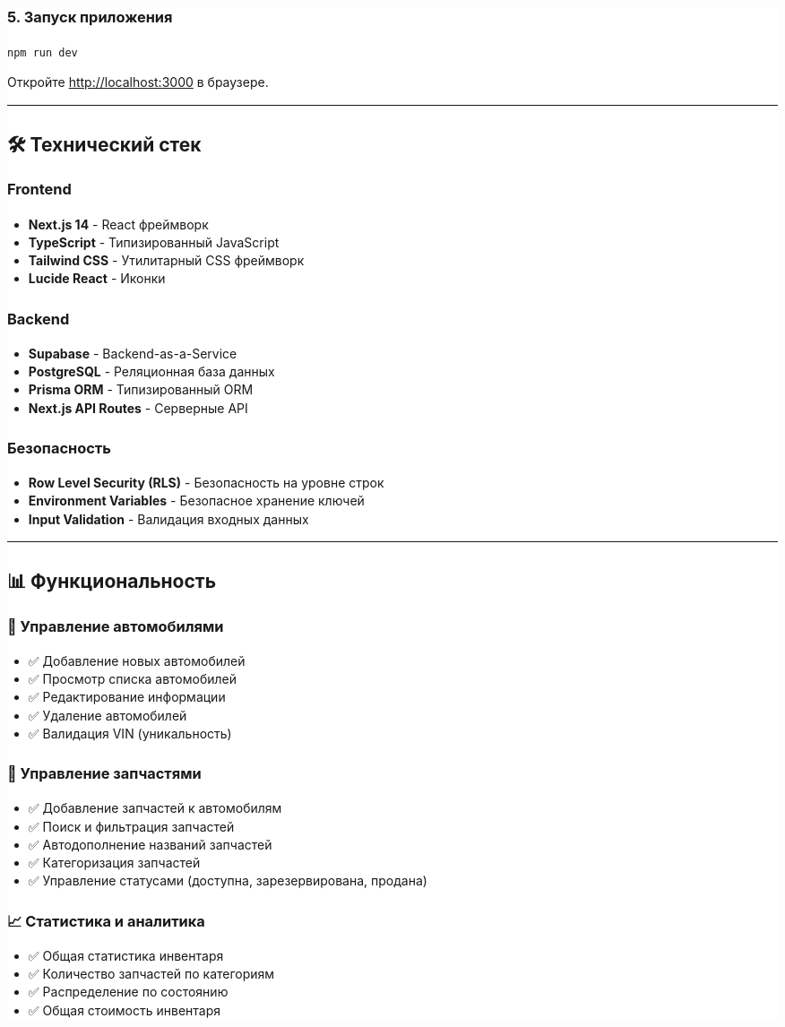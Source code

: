 ### 5. Запуск приложения
```bash
npm run dev
```

Откройте [http://localhost:3000](http://localhost:3000) в браузере.

---

## 🛠️ Технический стек

### Frontend
- **Next.js 14** - React фреймворк
- **TypeScript** - Типизированный JavaScript
- **Tailwind CSS** - Утилитарный CSS фреймворк
- **Lucide React** - Иконки

### Backend
- **Supabase** - Backend-as-a-Service
- **PostgreSQL** - Реляционная база данных
- **Prisma ORM** - Типизированный ORM
- **Next.js API Routes** - Серверные API

### Безопасность
- **Row Level Security (RLS)** - Безопасность на уровне строк
- **Environment Variables** - Безопасное хранение ключей
- **Input Validation** - Валидация входных данных

---

## 📊 Функциональность

### 🚗 Управление автомобилями
- ✅ Добавление новых автомобилей
- ✅ Просмотр списка автомобилей
- ✅ Редактирование информации
- ✅ Удаление автомобилей
- ✅ Валидация VIN (уникальность)

### 🔧 Управление запчастями
- ✅ Добавление запчастей к автомобилям
- ✅ Поиск и фильтрация запчастей
- ✅ Автодополнение названий запчастей
- ✅ Категоризация запчастей
- ✅ Управление статусами (доступна, зарезервирована, продана)

### 📈 Статистика и аналитика
- ✅ Общая статистика инвентаря
- ✅ Количество запчастей по категориям
- ✅ Распределение по состоянию
- ✅ Общая стоимость инвентаря
